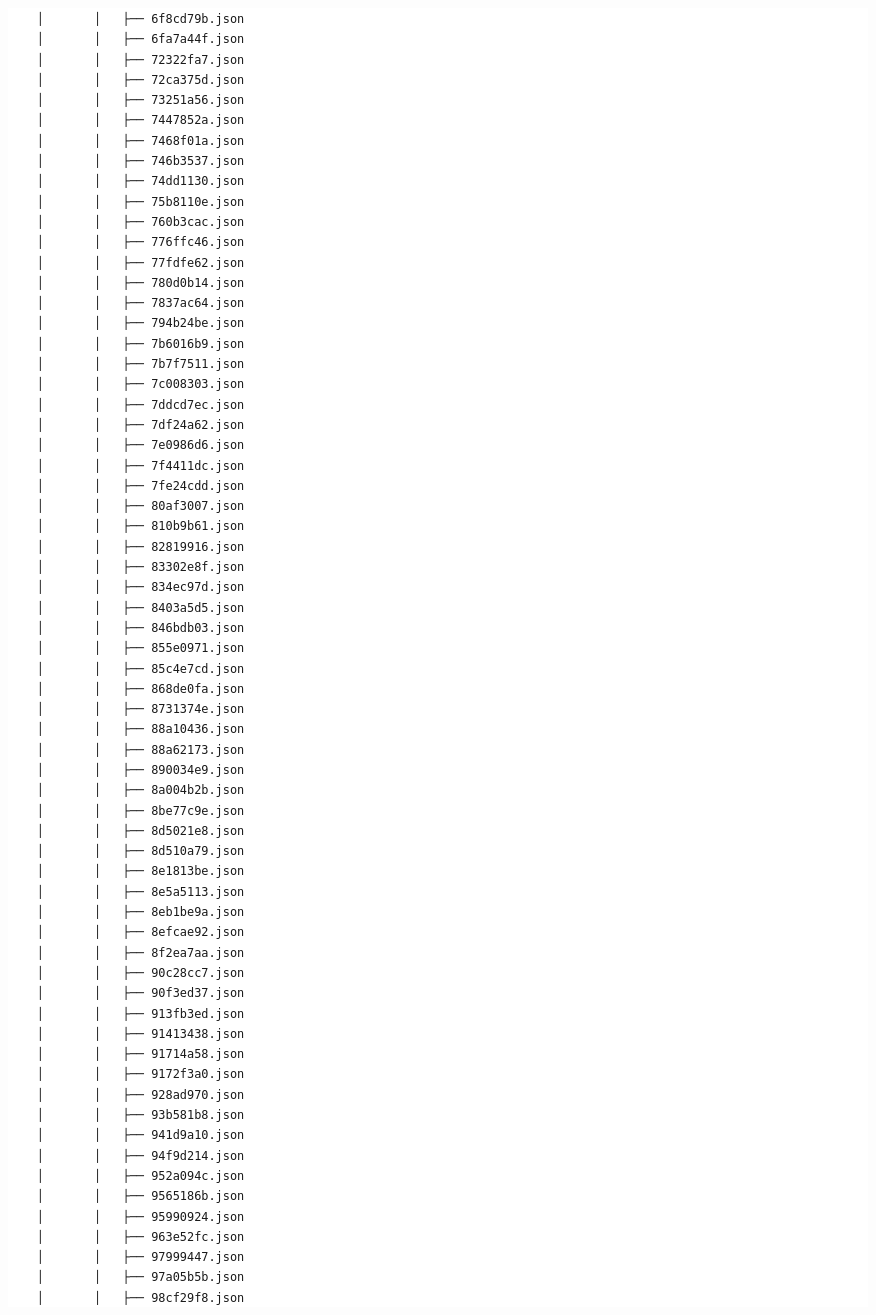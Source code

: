         │       │   ├── 6f8cd79b.json
        │       │   ├── 6fa7a44f.json
        │       │   ├── 72322fa7.json
        │       │   ├── 72ca375d.json
        │       │   ├── 73251a56.json
        │       │   ├── 7447852a.json
        │       │   ├── 7468f01a.json
        │       │   ├── 746b3537.json
        │       │   ├── 74dd1130.json
        │       │   ├── 75b8110e.json
        │       │   ├── 760b3cac.json
        │       │   ├── 776ffc46.json
        │       │   ├── 77fdfe62.json
        │       │   ├── 780d0b14.json
        │       │   ├── 7837ac64.json
        │       │   ├── 794b24be.json
        │       │   ├── 7b6016b9.json
        │       │   ├── 7b7f7511.json
        │       │   ├── 7c008303.json
        │       │   ├── 7ddcd7ec.json
        │       │   ├── 7df24a62.json
        │       │   ├── 7e0986d6.json
        │       │   ├── 7f4411dc.json
        │       │   ├── 7fe24cdd.json
        │       │   ├── 80af3007.json
        │       │   ├── 810b9b61.json
        │       │   ├── 82819916.json
        │       │   ├── 83302e8f.json
        │       │   ├── 834ec97d.json
        │       │   ├── 8403a5d5.json
        │       │   ├── 846bdb03.json
        │       │   ├── 855e0971.json
        │       │   ├── 85c4e7cd.json
        │       │   ├── 868de0fa.json
        │       │   ├── 8731374e.json
        │       │   ├── 88a10436.json
        │       │   ├── 88a62173.json
        │       │   ├── 890034e9.json
        │       │   ├── 8a004b2b.json
        │       │   ├── 8be77c9e.json
        │       │   ├── 8d5021e8.json
        │       │   ├── 8d510a79.json
        │       │   ├── 8e1813be.json
        │       │   ├── 8e5a5113.json
        │       │   ├── 8eb1be9a.json
        │       │   ├── 8efcae92.json
        │       │   ├── 8f2ea7aa.json
        │       │   ├── 90c28cc7.json
        │       │   ├── 90f3ed37.json
        │       │   ├── 913fb3ed.json
        │       │   ├── 91413438.json
        │       │   ├── 91714a58.json
        │       │   ├── 9172f3a0.json
        │       │   ├── 928ad970.json
        │       │   ├── 93b581b8.json
        │       │   ├── 941d9a10.json
        │       │   ├── 94f9d214.json
        │       │   ├── 952a094c.json
        │       │   ├── 9565186b.json
        │       │   ├── 95990924.json
        │       │   ├── 963e52fc.json
        │       │   ├── 97999447.json
        │       │   ├── 97a05b5b.json
        │       │   ├── 98cf29f8.json